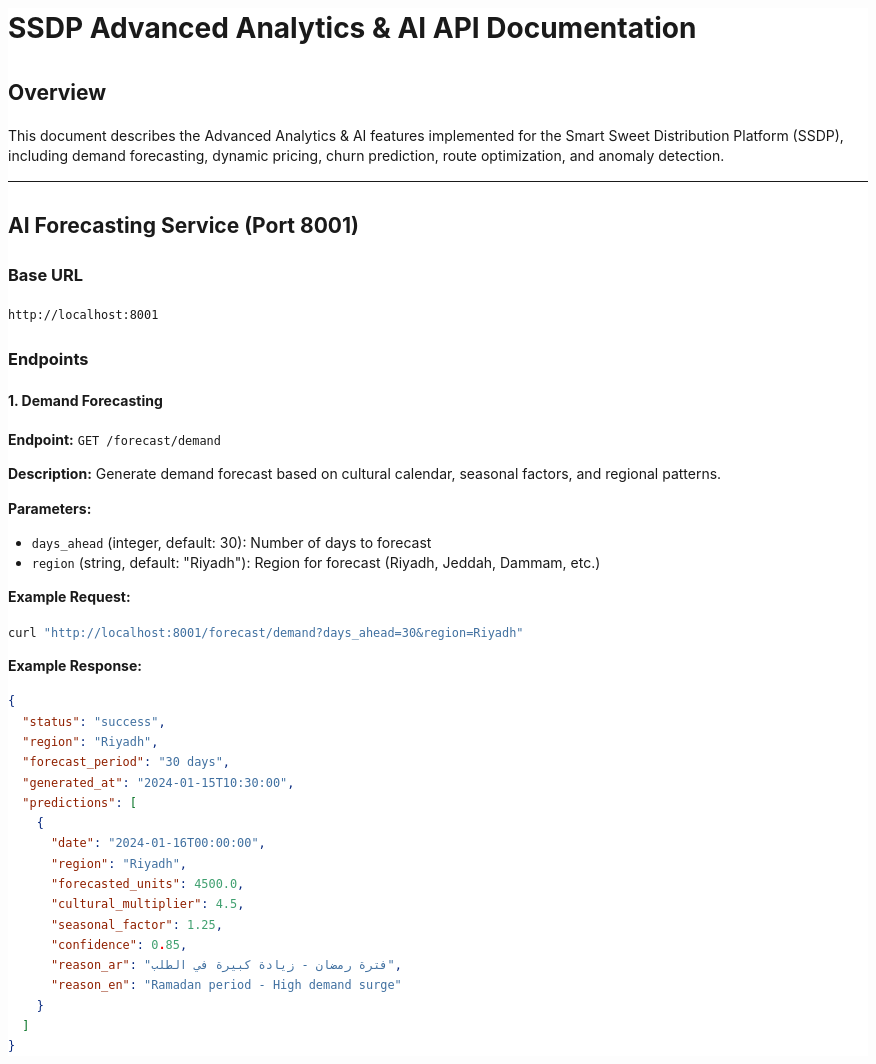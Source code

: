 # SSDP Advanced Analytics & AI API Documentation

## Overview
This document describes the Advanced Analytics & AI features implemented for the Smart Sweet Distribution Platform (SSDP), including demand forecasting, dynamic pricing, churn prediction, route optimization, and anomaly detection.

---

## AI Forecasting Service (Port 8001)

### Base URL
```
http://localhost:8001
```

### Endpoints

#### 1. Demand Forecasting

**Endpoint:** `GET /forecast/demand`

**Description:** Generate demand forecast based on cultural calendar, seasonal factors, and regional patterns.

**Parameters:**
- `days_ahead` (integer, default: 30): Number of days to forecast
- `region` (string, default: "Riyadh"): Region for forecast (Riyadh, Jeddah, Dammam, etc.)

**Example Request:**
```bash
curl "http://localhost:8001/forecast/demand?days_ahead=30&region=Riyadh"
```

**Example Response:**
```json
{
  "status": "success",
  "region": "Riyadh",
  "forecast_period": "30 days",
  "generated_at": "2024-01-15T10:30:00",
  "predictions": [
    {
      "date": "2024-01-16T00:00:00",
      "region": "Riyadh",
      "forecasted_units": 4500.0,
      "cultural_multiplier": 4.5,
      "seasonal_factor": 1.25,
      "confidence": 0.85,
      "reason_ar": "فترة رمضان - زيادة كبيرة في الطلب",
      "reason_en": "Ramadan period - High demand surge"
    }
  ]
}
```
